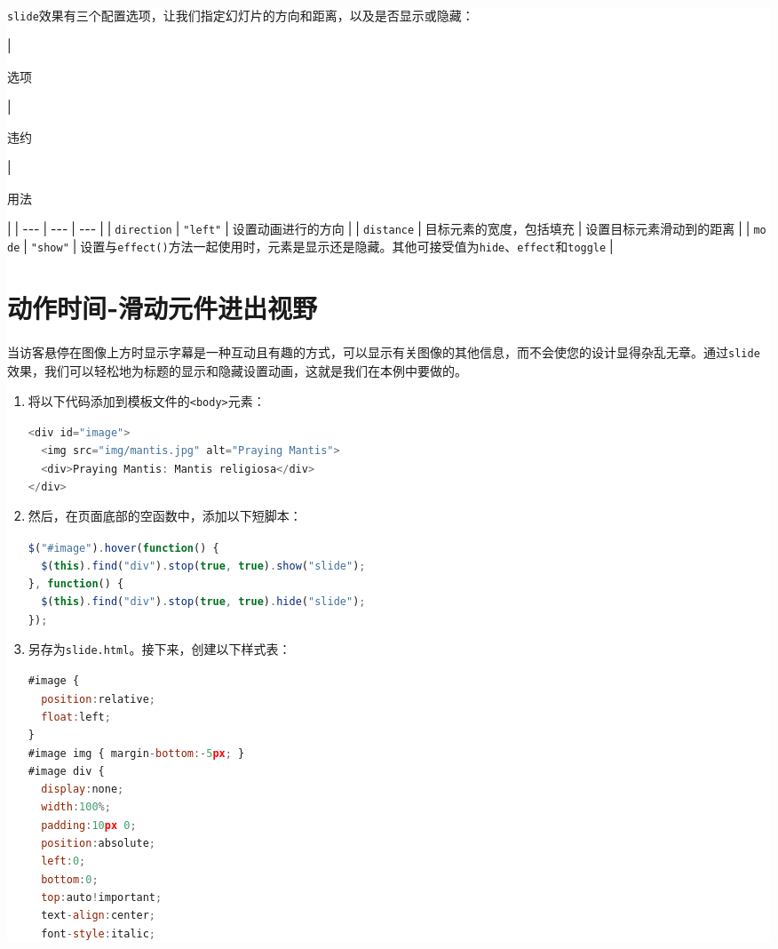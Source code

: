 `slide`效果有三个配置选项，让我们指定幻灯片的方向和距离，以及是否显示或隐藏：

<colgroup><col style="text-align: left"> <col style="text-align: left"> <col style="text-align: left"></colgroup> 
| 

选项

 | 

违约

 | 

用法

 |
| --- | --- | --- |
| `direction` | `"left"` | 设置动画进行的方向 |
| `distance` | 目标元素的宽度，包括填充 | 设置目标元素滑动到的距离 |
| `mode` | `"show"` | 设置与`effect()`方法一起使用时，元素是显示还是隐藏。其他可接受值为`hide`、`effect`和`toggle` |

# 动作时间-滑动元件进出视野

当访客悬停在图像上方时显示字幕是一种互动且有趣的方式，可以显示有关图像的其他信息，而不会使您的设计显得杂乱无章。通过`slide`效果，我们可以轻松地为标题的显示和隐藏设置动画，这就是我们在本例中要做的。

1.  将以下代码添加到模板文件的`<body>`元素：

    ```js
    <div id="image">
      <img src="img/mantis.jpg" alt="Praying Mantis">
      <div>Praying Mantis: Mantis religiosa</div>
    </div>
    ```

2.  然后，在页面底部的空函数中，添加以下短脚本：

    ```js
    $("#image").hover(function() {
      $(this).find("div").stop(true, true).show("slide");
    }, function() {
      $(this).find("div").stop(true, true).hide("slide");
    });
    ```

3.  另存为`slide.html`。接下来，创建以下样式表：

    ```js
    #image {
      position:relative;
      float:left;
    }
    #image img { margin-bottom:-5px; }
    #image div {
      display:none;
      width:100%;
      padding:10px 0;
      position:absolute;
      left:0;
      bottom:0;
      top:auto!important;
      text-align:center;
      font-style:italic;